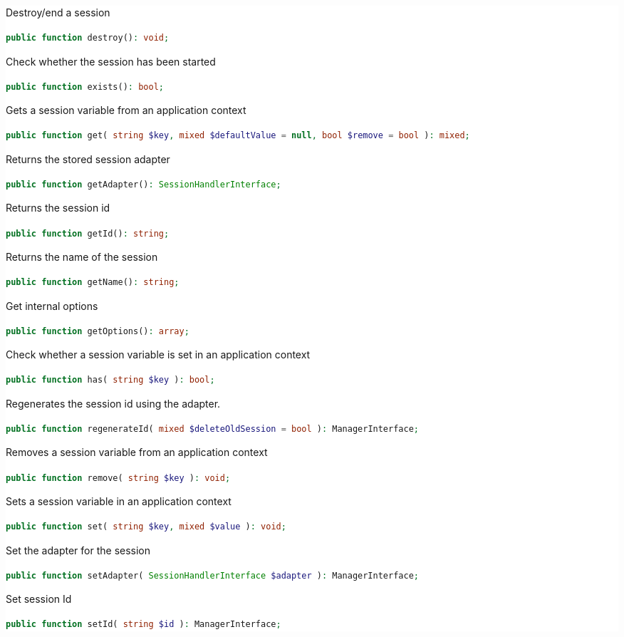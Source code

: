 Destroy/end a session
```php
public function destroy(): void;
```

Check whether the session has been started
```php
public function exists(): bool;
```

Gets a session variable from an application context
```php
public function get( string $key, mixed $defaultValue = null, bool $remove = bool ): mixed;
```

Returns the stored session adapter
```php
public function getAdapter(): SessionHandlerInterface;
```

Returns the session id
```php
public function getId(): string;
```

Returns the name of the session
```php
public function getName(): string;
```

Get internal options
```php
public function getOptions(): array;
```

Check whether a session variable is set in an application context
```php
public function has( string $key ): bool;
```

Regenerates the session id using the adapter.
```php
public function regenerateId( mixed $deleteOldSession = bool ): ManagerInterface;
```

Removes a session variable from an application context
```php
public function remove( string $key ): void;
```

Sets a session variable in an application context
```php
public function set( string $key, mixed $value ): void;
```

Set the adapter for the session
```php
public function setAdapter( SessionHandlerInterface $adapter ): ManagerInterface;
```

Set session Id
```php
public function setId( string $id ): ManagerInterface;
```
